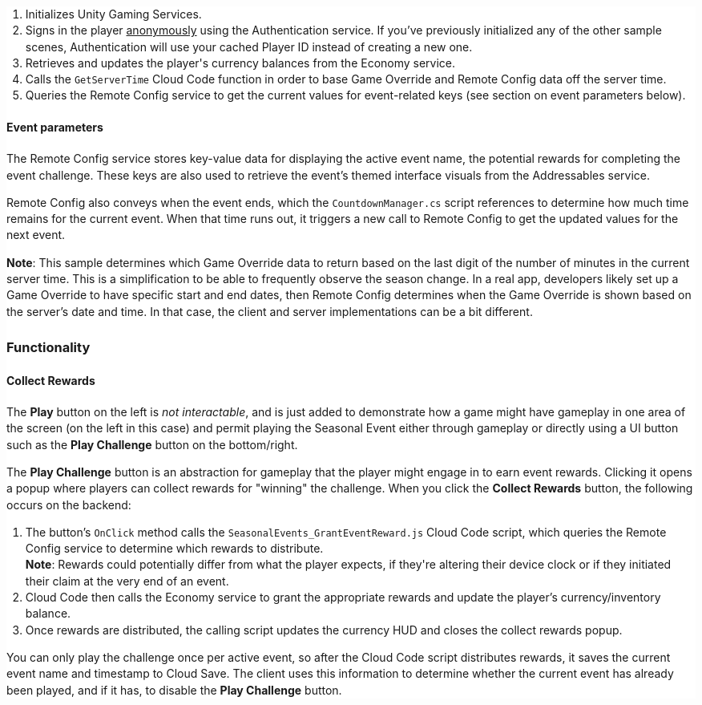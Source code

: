 1. Initializes Unity Gaming Services.
2. Signs in the player [anonymously](https://docs.unity.com/authentication/UsingAnonSignIn.html) using the Authentication service. If you’ve previously initialized any of the other sample scenes, Authentication will use your cached Player ID instead of creating a new one.
3. Retrieves and updates the player's currency balances from the Economy service.
4. Calls the `GetServerTime` Cloud Code function in order to base Game Override and Remote Config data off the server time.
5. Queries the Remote Config service to get the current values for event-related keys (see section on event parameters below).


#### Event parameters

The Remote Config service stores key-value data for displaying the active event name, the potential rewards for completing the event challenge. These keys are also used to retrieve the event’s themed interface visuals from the Addressables service.

Remote Config also conveys when the event ends, which the `CountdownManager.cs` script references to determine how much time remains for the current event. When that time runs out, it triggers a new call to Remote Config to get the updated values for the next event.

**Note**: This sample determines which Game Override data to return based on the last digit of the number of minutes in the current server time. This is a simplification to be able to frequently observe the season change. In a real app, developers likely set up a Game Override to have specific start and end dates, then Remote Config determines when the Game Override is shown based on the server’s date and time. In that case, the client and server implementations can be a bit different.


### Functionality


#### Collect Rewards

The **Play** button on the left is *not interactable*, and is just added to demonstrate how a game might have gameplay in one area of the screen (on the left in this case) and permit playing the Seasonal Event either through gameplay or directly using a UI button such as the **Play Challenge** button on the bottom/right.

The **Play Challenge** button is an abstraction for gameplay that the player might engage in to earn event rewards. Clicking it opens a popup where players can collect rewards for "winning" the challenge. When you click the **Collect Rewards** button, the following occurs on the backend:

1. The button’s `OnClick` method calls the `SeasonalEvents_GrantEventReward.js` Cloud Code script, which queries the Remote Config service to determine which rewards to distribute.
<br>**Note**: Rewards could potentially differ from what the player expects, if they're altering their device clock or if they initiated their claim at the very end of an event.
2. Cloud Code then calls the Economy service to grant the appropriate rewards and update the player’s currency/inventory balance.
3. Once rewards are distributed, the calling script updates the currency HUD and closes the collect rewards popup.

You can only play the challenge once per active event, so after the Cloud Code script distributes rewards, it saves the current event name and timestamp to Cloud Save. The client uses this information to determine whether the current event has already been played, and if it has, to disable the **Play Challenge** button.
